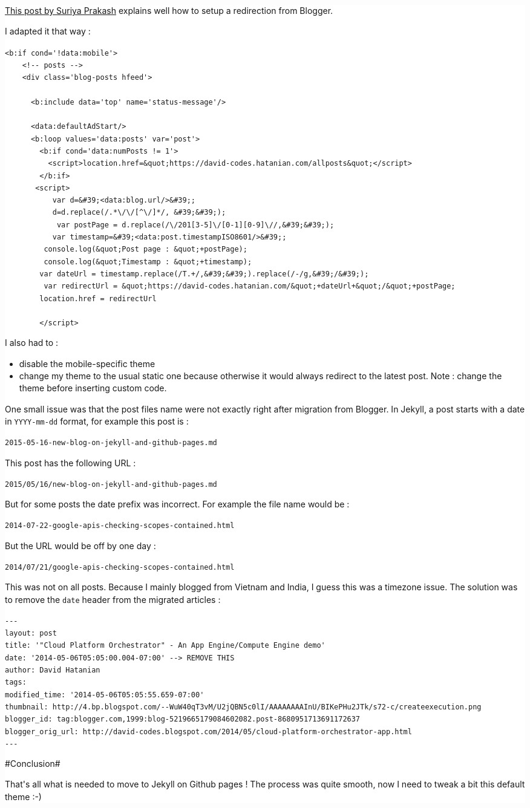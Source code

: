 [This post by Suriya Prakash](http://blogtimenow.com/blogging/automatically-redirect-blogger-blog-another-blog-website/) explains well how to setup a redirection from Blogger.

I adapted it that way :

	<b:if cond='!data:mobile'>
	    <!-- posts -->
	    <div class='blog-posts hfeed'>

	      <b:include data='top' name='status-message'/>

	      <data:defaultAdStart/>
	      <b:loop values='data:posts' var='post'>
			<b:if cond='data:numPosts != 1'>
	          <script>location.href=&quot;https://david-codes.hatanian.com/allposts&quot;</script>
	        </b:if>
	       <script>
	           var d=&#39;<data:blog.url/>&#39;;
	           d=d.replace(/.*\/\/[^\/]*/, &#39;&#39;);
				var postPage = d.replace(/\/201[3-5]\/[0-1][0-9]\//,&#39;&#39;);
	           var timestamp=&#39;<data:post.timestampISO8601/>&#39;;
	         console.log(&quot;Post page : &quot;+postPage);
	         console.log(&quot;Timestamp : &quot;+timestamp);
			var dateUrl = timestamp.replace(/T.+/,&#39;&#39;).replace(/-/g,&#39;/&#39;);
	         var redirectUrl = &quot;https://david-codes.hatanian.com/&quot;+dateUrl+&quot;/&quot;+postPage;
			location.href = redirectUrl

			</script>

I also had to :
 * disable the mobile-specific theme
 * change my theme to the usual static one because otherwise it would always redirect to the latest post. Note : change the theme before inserting custom code.

One small issue was that the post files name were not exactly right after migration from Blogger. In Jekyll, a post starts with a date in `YYYY-mm-dd` format, for example this post is :

	2015-05-16-new-blog-on-jekyll-and-github-pages.md

This post has the following URL :

	2015/05/16/new-blog-on-jekyll-and-github-pages.md

But for some posts the date prefix was incorrect. For example the file name would be :

	2014-07-22-google-apis-checking-scopes-contained.html

But the URL would be off by one day :

	2014/07/21/google-apis-checking-scopes-contained.html

This was not on all posts. Because I mainly blogged from Vietnam and India, I guess this was a timezone issue. The solution was to remove the `date` header from the migrated articles :

	---
	layout: post
	title: '"Cloud Platform Orchestrator" - An App Engine/Compute Engine demo'
	date: '2014-05-06T05:05:00.004-07:00' --> REMOVE THIS
	author: David Hatanian
	tags:
	modified_time: '2014-05-06T05:05:55.659-07:00'
	thumbnail: http://4.bp.blogspot.com/--WuW40qT3vM/U2jQBN5c0lI/AAAAAAAAInU/BIKePHu2JTk/s72-c/createexecution.png
	blogger_id: tag:blogger.com,1999:blog-5219665179084602082.post-8680951713691172637
	blogger_orig_url: http://david-codes.blogspot.com/2014/05/cloud-platform-orchestrator-app.html
	---

#Conclusion#

That's all what is needed to move to Jekyll on Github pages ! The process was quite smooth, now I need to tweak a bit this default theme :-)

